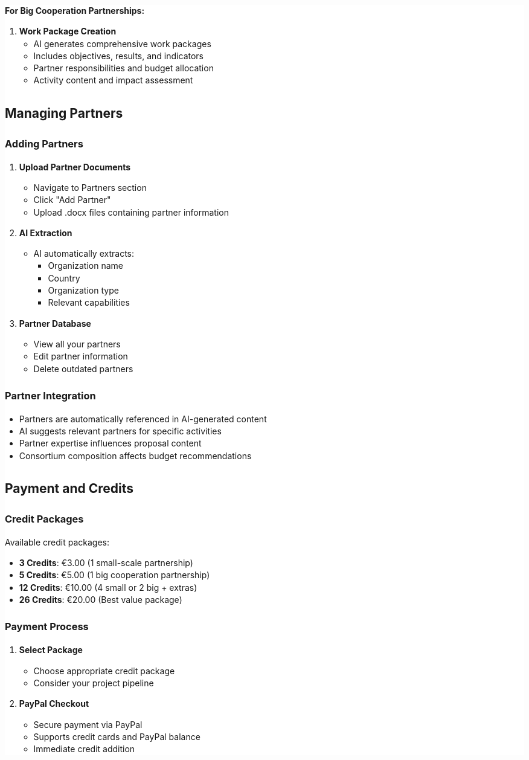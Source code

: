 **For Big Cooperation Partnerships:**
1. **Work Package Creation**
   - AI generates comprehensive work packages
   - Includes objectives, results, and indicators
   - Partner responsibilities and budget allocation
   - Activity content and impact assessment

## Managing Partners

### Adding Partners

1. **Upload Partner Documents**
   - Navigate to Partners section
   - Click "Add Partner"
   - Upload .docx files containing partner information

2. **AI Extraction**
   - AI automatically extracts:
     - Organization name
     - Country
     - Organization type
     - Relevant capabilities

3. **Partner Database**
   - View all your partners
   - Edit partner information
   - Delete outdated partners

### Partner Integration

- Partners are automatically referenced in AI-generated content
- AI suggests relevant partners for specific activities
- Partner expertise influences proposal content
- Consortium composition affects budget recommendations

## Payment and Credits

### Credit Packages

Available credit packages:
- **3 Credits**: €3.00 (1 small-scale partnership)
- **5 Credits**: €5.00 (1 big cooperation partnership)
- **12 Credits**: €10.00 (4 small or 2 big + extras)
- **26 Credits**: €20.00 (Best value package)

### Payment Process

1. **Select Package**
   - Choose appropriate credit package
   - Consider your project pipeline

2. **PayPal Checkout**
   - Secure payment via PayPal
   - Supports credit cards and PayPal balance
   - Immediate credit addition
